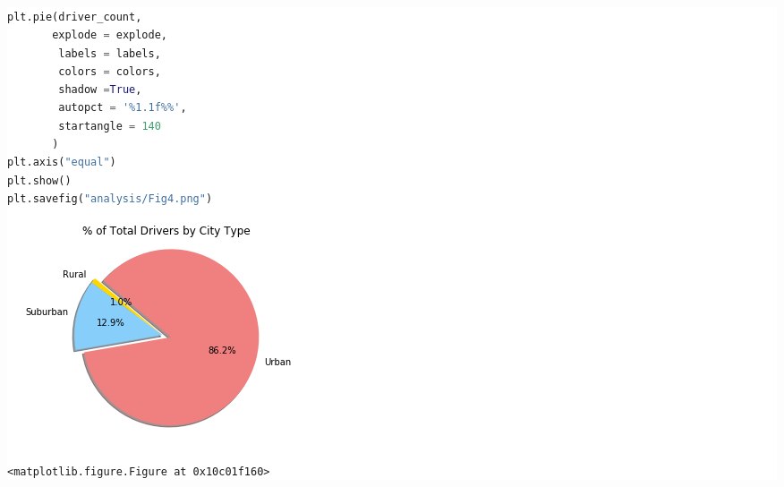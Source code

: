 ```python
plt.pie(driver_count, 
       explode = explode,
        labels = labels,
        colors = colors,
        shadow =True,
        autopct = '%1.1f%%',
        startangle = 140
       )
plt.axis("equal")
plt.show()
plt.savefig("analysis/Fig4.png")

```


![png](output_11_0.png)



    <matplotlib.figure.Figure at 0x10c01f160>

